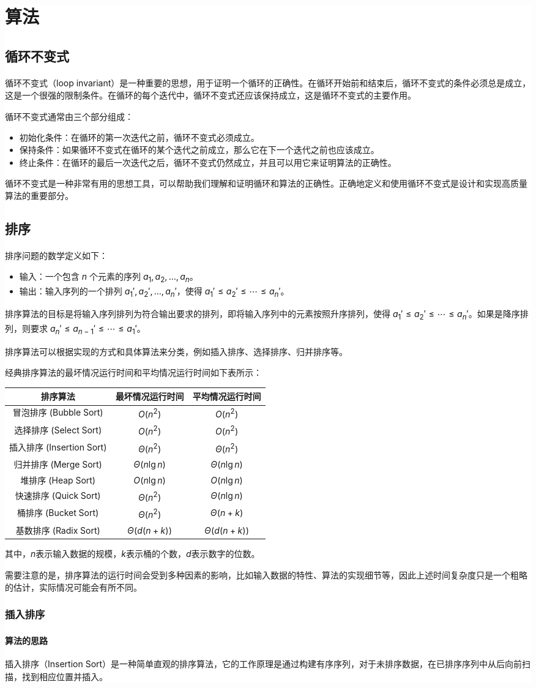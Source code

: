 # 算法

## 循环不变式

循环不变式（loop invariant）是一种重要的思想，用于证明一个循环的正确性。在循环开始前和结束后，循环不变式的条件必须总是成立，这是一个很强的限制条件。在循环的每个迭代中，循环不变式还应该保持成立，这是循环不变式的主要作用。

循环不变式通常由三个部分组成：

- 初始化条件：在循环的第一次迭代之前，循环不变式必须成立。
- 保持条件：如果循环不变式在循环的某个迭代之前成立，那么它在下一个迭代之前也应该成立。
- 终止条件：在循环的最后一次迭代之后，循环不变式仍然成立，并且可以用它来证明算法的正确性。

循环不变式是一种非常有用的思想工具，可以帮助我们理解和证明循环和算法的正确性。正确地定义和使用循环不变式是设计和实现高质量算法的重要部分。

## 排序

排序问题的数学定义如下：
- 输入：一个包含 $n$ 个元素的序列 $a_1,a_2,\ldots,a_n$。
- 输出：输入序列的一个排列 $a_1',a_2',\ldots,a_n'$，使得 $a_1' \leq a_2' \leq \cdots \leq a_n'$。

排序算法的目标是将输入序列排列为符合输出要求的排列，即将输入序列中的元素按照升序排列，使得 $a_1' \leq a_2' \leq \cdots \leq a_n'$。如果是降序排列，则要求 $a_n' \leq a_{n-1}' \leq \cdots \leq a_1'$。

排序算法可以根据实现的方式和具体算法来分类，例如插入排序、选择排序、归并排序等。

经典排序算法的最坏情况运行时间和平均情况运行时间如下表所示：

| 排序算法 | 最坏情况运行时间 | 平均情况运行时间 |
| :------: | :--------------: | :--------------: |
| 冒泡排序 (Bubble Sort) |   $O(n^2)$    |   $O(n^2)$    |
| 选择排序 (Select Sort) |   $O(n^2)$    |   $O(n^2)$    |
| 插入排序 (Insertion Sort) |   $\Theta(n^2)$    |   $\Theta(n^2)$    |
| 归并排序 (Merge Sort) | $\Theta(n\lg n)$ | $\Theta(n\lg n)$ |
| 堆排序 (Heap Sort)   | $O(n\lg n)$ | $O(n\lg n)$ |
| 快速排序 (Quick Sort) |   $\Theta(n^2)$    | $\Theta(n\lg n)$ |
| 桶排序 (Bucket Sort)   |   $\Theta(n^2)$    |   $\Theta(n+k)$    |
| 基数排序 (Radix Sort) | $\Theta(d(n+k))$ | $\Theta(d(n+k))$ |

其中，$n$表示输入数据的规模，$k$表示桶的个数，$d$表示数字的位数。

需要注意的是，排序算法的运行时间会受到多种因素的影响，比如输入数据的特性、算法的实现细节等，因此上述时间复杂度只是一个粗略的估计，实际情况可能会有所不同。

### 插入排序

#### 算法的思路

插入排序（Insertion Sort）是一种简单直观的排序算法，它的工作原理是通过构建有序序列，对于未排序数据，在已排序序列中从后向前扫描，找到相应位置并插入。
